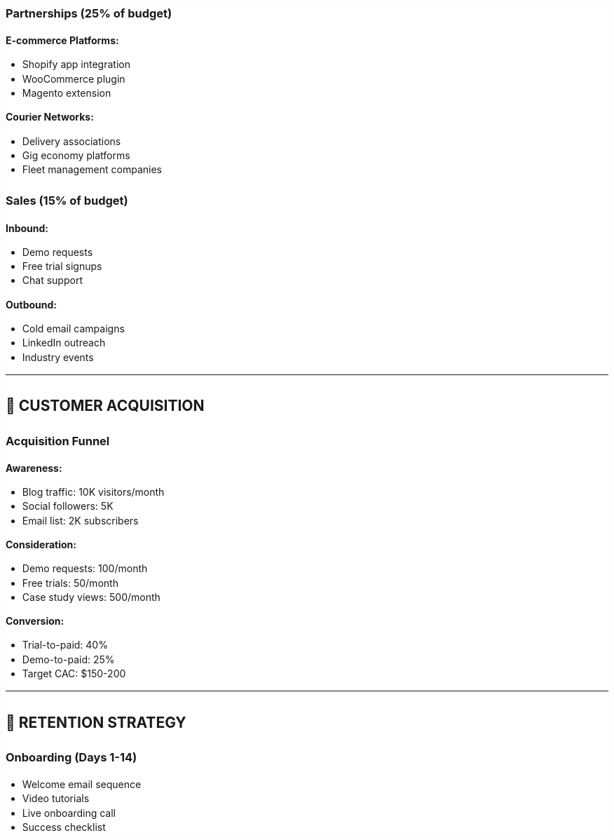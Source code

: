 ### **Partnerships (25% of budget)**

**E-commerce Platforms:**
- Shopify app integration
- WooCommerce plugin
- Magento extension

**Courier Networks:**
- Delivery associations
- Gig economy platforms
- Fleet management companies

### **Sales (15% of budget)**

**Inbound:**
- Demo requests
- Free trial signups
- Chat support

**Outbound:**
- Cold email campaigns
- LinkedIn outreach
- Industry events

---

## 🎁 CUSTOMER ACQUISITION

### **Acquisition Funnel**

**Awareness:**
- Blog traffic: 10K visitors/month
- Social followers: 5K
- Email list: 2K subscribers

**Consideration:**
- Demo requests: 100/month
- Free trials: 50/month
- Case study views: 500/month

**Conversion:**
- Trial-to-paid: 40%
- Demo-to-paid: 25%
- Target CAC: $150-200

---

## 🔄 RETENTION STRATEGY

### **Onboarding (Days 1-14)**
- Welcome email sequence
- Video tutorials
- Live onboarding call
- Success checklist
